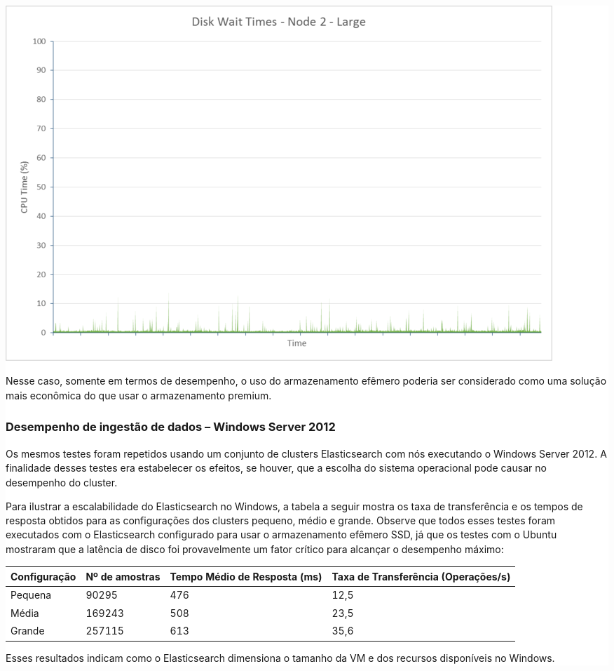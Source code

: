 ![](media/guidance-elasticsearch/data-ingestion-image13.png)

Nesse caso, somente em termos de desempenho, o uso do armazenamento efêmero poderia ser considerado como uma solução mais econômica do que usar o armazenamento premium.

### Desempenho de ingestão de dados – Windows Server 2012

Os mesmos testes foram repetidos usando um conjunto de clusters Elasticsearch com nós executando o Windows Server 2012. A finalidade desses testes era estabelecer os efeitos, se houver, que a escolha do sistema operacional pode causar no desempenho do cluster.

Para ilustrar a escalabilidade do Elasticsearch no Windows, a tabela a seguir mostra os taxa de transferência e os tempos de resposta obtidos para as configurações dos clusters pequeno, médio e grande. Observe que todos esses testes foram executados com o Elasticsearch configurado para usar o armazenamento efêmero SSD, já que os testes com o Ubuntu mostraram que a latência de disco foi provavelmente um fator crítico para alcançar o desempenho máximo:

| Configuração | Nº de amostras | Tempo Médio de Resposta (ms) | Taxa de Transferência (Operações/s) |
|---------------|-----------|----------------------------|---------------------------|
| Pequena | 90295 | 476 | 12,5 |
| Média | 169243 | 508 | 23,5 |
| Grande | 257115 | 613 | 35,6 |

Esses resultados indicam como o Elasticsearch dimensiona o tamanho da VM e dos recursos disponíveis no Windows.
